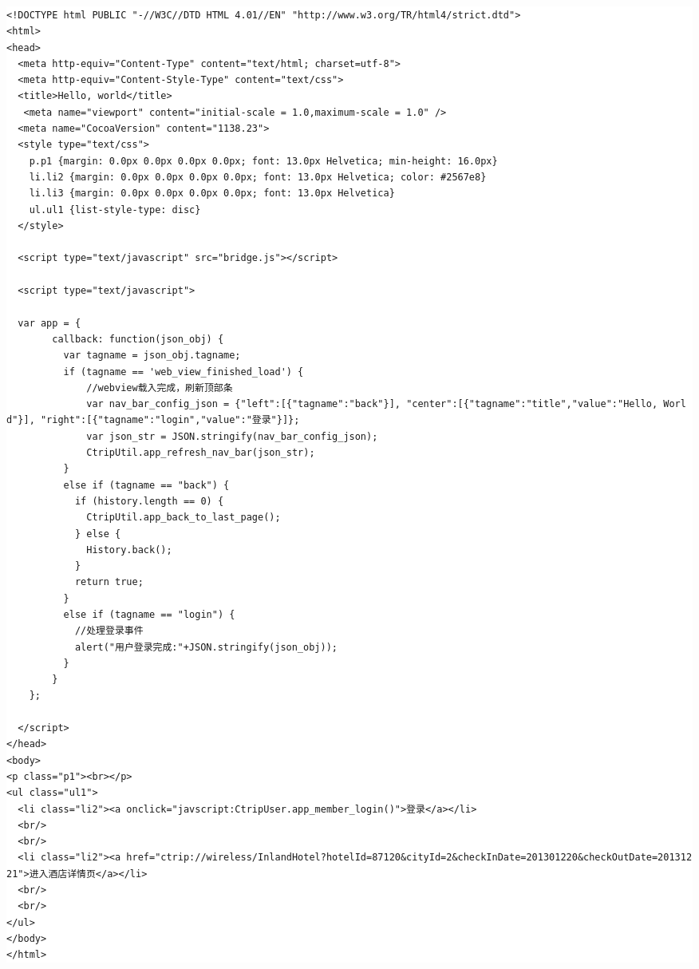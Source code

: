 	<!DOCTYPE html PUBLIC "-//W3C//DTD HTML 4.01//EN" "http://www.w3.org/TR/html4/strict.dtd">
    <html>
    <head>
      <meta http-equiv="Content-Type" content="text/html; charset=utf-8">
      <meta http-equiv="Content-Style-Type" content="text/css">
      <title>Hello, world</title>
       <meta name="viewport" content="initial-scale = 1.0,maximum-scale = 1.0" />
      <meta name="CocoaVersion" content="1138.23">
      <style type="text/css">
        p.p1 {margin: 0.0px 0.0px 0.0px 0.0px; font: 13.0px Helvetica; min-height: 16.0px}
        li.li2 {margin: 0.0px 0.0px 0.0px 0.0px; font: 13.0px Helvetica; color: #2567e8}
        li.li3 {margin: 0.0px 0.0px 0.0px 0.0px; font: 13.0px Helvetica}
        ul.ul1 {list-style-type: disc}
      </style>

      <script type="text/javascript" src="bridge.js"></script>

      <script type="text/javascript">

      var app = {
            callback: function(json_obj) {
              var tagname = json_obj.tagname;
              if (tagname == 'web_view_finished_load') { 
                  //webview载入完成，刷新顶部条
                  var nav_bar_config_json = {"left":[{"tagname":"back"}], "center":[{"tagname":"title","value":"Hello, World"}], "right":[{"tagname":"login","value":"登录"}]};
                  var json_str = JSON.stringify(nav_bar_config_json);
                  CtripUtil.app_refresh_nav_bar(json_str);
              } 
              else if (tagname == "back") {
                if (history.length == 0) {
                  CtripUtil.app_back_to_last_page();
                } else {
                  History.back();
                }
                return true;
              }
              else if (tagname == "login") {
                //处理登录事件
                alert("用户登录完成:"+JSON.stringify(json_obj));
              }
            }
        };

      </script>
    </head>
    <body>
    <p class="p1"><br></p>
    <ul class="ul1">
      <li class="li2"><a onclick="javscript:CtripUser.app_member_login()">登录</a></li>
      <br/>
      <br/> 
      <li class="li2"><a href="ctrip://wireless/InlandHotel?hotelId=87120&cityId=2&checkInDate=201301220&checkOutDate=20131221">进入酒店详情页</a></li>
      <br/>
      <br/>
    </ul>
    </body>
    </html>
